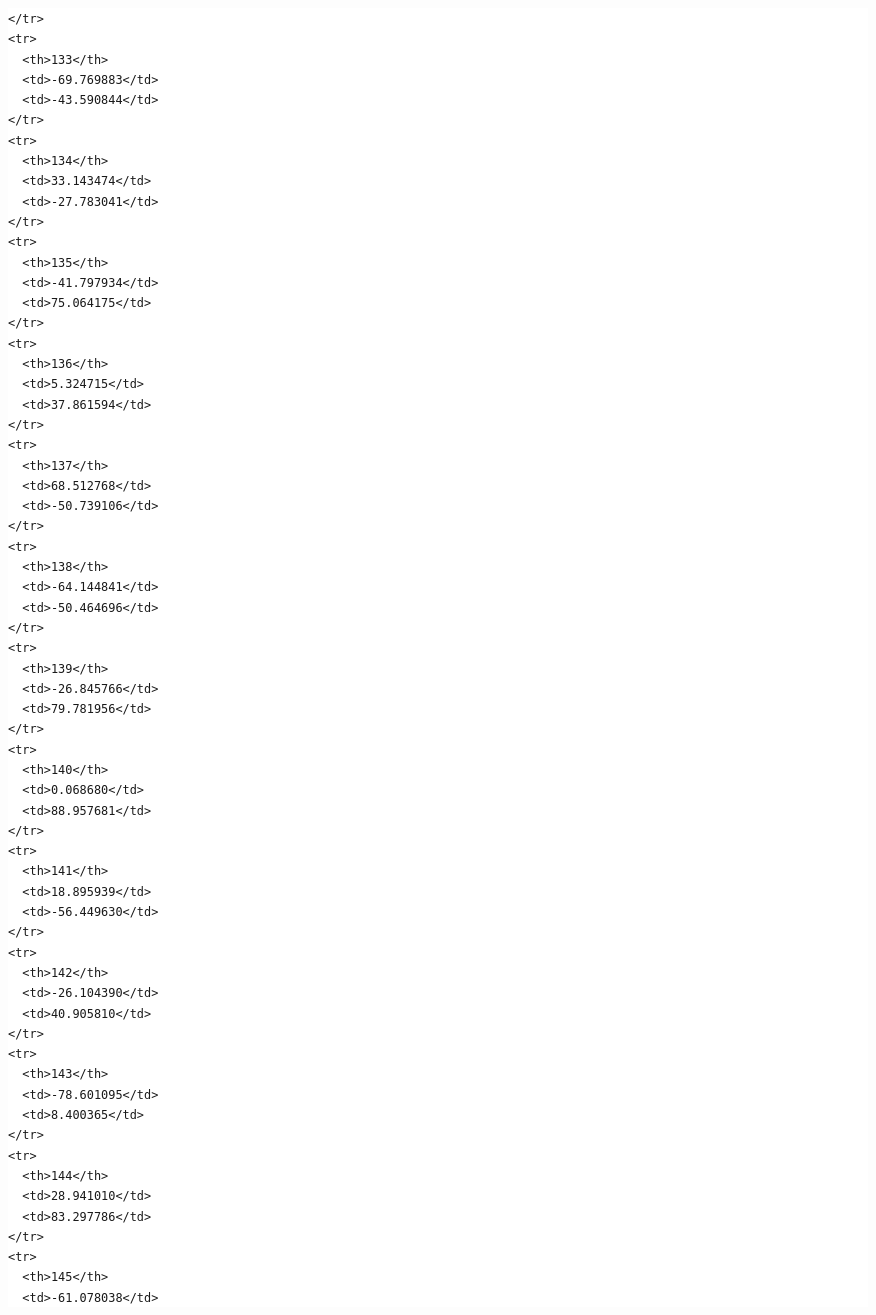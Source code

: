    </tr>
    <tr>
      <th>133</th>
      <td>-69.769883</td>
      <td>-43.590844</td>
    </tr>
    <tr>
      <th>134</th>
      <td>33.143474</td>
      <td>-27.783041</td>
    </tr>
    <tr>
      <th>135</th>
      <td>-41.797934</td>
      <td>75.064175</td>
    </tr>
    <tr>
      <th>136</th>
      <td>5.324715</td>
      <td>37.861594</td>
    </tr>
    <tr>
      <th>137</th>
      <td>68.512768</td>
      <td>-50.739106</td>
    </tr>
    <tr>
      <th>138</th>
      <td>-64.144841</td>
      <td>-50.464696</td>
    </tr>
    <tr>
      <th>139</th>
      <td>-26.845766</td>
      <td>79.781956</td>
    </tr>
    <tr>
      <th>140</th>
      <td>0.068680</td>
      <td>88.957681</td>
    </tr>
    <tr>
      <th>141</th>
      <td>18.895939</td>
      <td>-56.449630</td>
    </tr>
    <tr>
      <th>142</th>
      <td>-26.104390</td>
      <td>40.905810</td>
    </tr>
    <tr>
      <th>143</th>
      <td>-78.601095</td>
      <td>8.400365</td>
    </tr>
    <tr>
      <th>144</th>
      <td>28.941010</td>
      <td>83.297786</td>
    </tr>
    <tr>
      <th>145</th>
      <td>-61.078038</td>